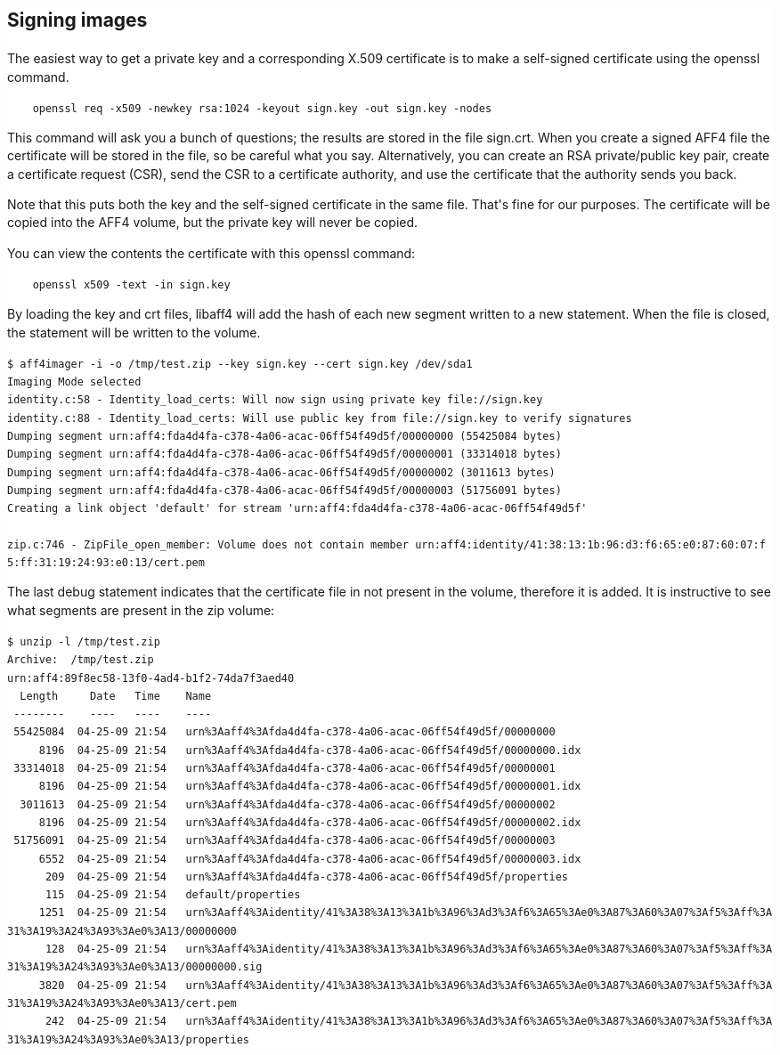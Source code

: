 ## Signing images

The easiest way to get a private key and a corresponding X.509
certificate is to make a self-signed certificate using the openssl
command.

        openssl req -x509 -newkey rsa:1024 -keyout sign.key -out sign.key -nodes

This command will ask you a bunch of questions; the results are stored
in the file sign.crt. When you create a signed AFF4 file the certificate
will be stored in the file, so be careful what you say. Alternatively,
you can create an RSA private/public key pair, create a certificate
request (CSR), send the CSR to a certificate authority, and use the
certificate that the authority sends you back.

Note that this puts both the key and the self-signed certificate in the
same file. That's fine for our purposes. The certificate will be copied
into the AFF4 volume, but the private key will never be copied.

You can view the contents the certificate with this openssl command:

        openssl x509 -text -in sign.key

By loading the key and crt files, libaff4 will add the hash of each new
segment written to a new statement. When the file is closed, the
statement will be written to the volume.

    $ aff4imager -i -o /tmp/test.zip --key sign.key --cert sign.key /dev/sda1
    Imaging Mode selected
    identity.c:58 - Identity_load_certs: Will now sign using private key file://sign.key
    identity.c:88 - Identity_load_certs: Will use public key from file://sign.key to verify signatures
    Dumping segment urn:aff4:fda4d4fa-c378-4a06-acac-06ff54f49d5f/00000000 (55425084 bytes)
    Dumping segment urn:aff4:fda4d4fa-c378-4a06-acac-06ff54f49d5f/00000001 (33314018 bytes)
    Dumping segment urn:aff4:fda4d4fa-c378-4a06-acac-06ff54f49d5f/00000002 (3011613 bytes)
    Dumping segment urn:aff4:fda4d4fa-c378-4a06-acac-06ff54f49d5f/00000003 (51756091 bytes)
    Creating a link object 'default' for stream 'urn:aff4:fda4d4fa-c378-4a06-acac-06ff54f49d5f'

    zip.c:746 - ZipFile_open_member: Volume does not contain member urn:aff4:identity/41:38:13:1b:96:d3:f6:65:e0:87:60:07:f5:ff:31:19:24:93:e0:13/cert.pem

The last debug statement indicates that the certificate file in not
present in the volume, therefore it is added. It is instructive to see
what segments are present in the zip volume:

    $ unzip -l /tmp/test.zip
    Archive:  /tmp/test.zip
    urn:aff4:89f8ec58-13f0-4ad4-b1f2-74da7f3aed40
      Length     Date   Time    Name
     --------    ----   ----    ----
     55425084  04-25-09 21:54   urn%3Aaff4%3Afda4d4fa-c378-4a06-acac-06ff54f49d5f/00000000
         8196  04-25-09 21:54   urn%3Aaff4%3Afda4d4fa-c378-4a06-acac-06ff54f49d5f/00000000.idx
     33314018  04-25-09 21:54   urn%3Aaff4%3Afda4d4fa-c378-4a06-acac-06ff54f49d5f/00000001
         8196  04-25-09 21:54   urn%3Aaff4%3Afda4d4fa-c378-4a06-acac-06ff54f49d5f/00000001.idx
      3011613  04-25-09 21:54   urn%3Aaff4%3Afda4d4fa-c378-4a06-acac-06ff54f49d5f/00000002
         8196  04-25-09 21:54   urn%3Aaff4%3Afda4d4fa-c378-4a06-acac-06ff54f49d5f/00000002.idx
     51756091  04-25-09 21:54   urn%3Aaff4%3Afda4d4fa-c378-4a06-acac-06ff54f49d5f/00000003
         6552  04-25-09 21:54   urn%3Aaff4%3Afda4d4fa-c378-4a06-acac-06ff54f49d5f/00000003.idx
          209  04-25-09 21:54   urn%3Aaff4%3Afda4d4fa-c378-4a06-acac-06ff54f49d5f/properties
          115  04-25-09 21:54   default/properties
         1251  04-25-09 21:54   urn%3Aaff4%3Aidentity/41%3A38%3A13%3A1b%3A96%3Ad3%3Af6%3A65%3Ae0%3A87%3A60%3A07%3Af5%3Aff%3A31%3A19%3A24%3A93%3Ae0%3A13/00000000
          128  04-25-09 21:54   urn%3Aaff4%3Aidentity/41%3A38%3A13%3A1b%3A96%3Ad3%3Af6%3A65%3Ae0%3A87%3A60%3A07%3Af5%3Aff%3A31%3A19%3A24%3A93%3Ae0%3A13/00000000.sig
         3820  04-25-09 21:54   urn%3Aaff4%3Aidentity/41%3A38%3A13%3A1b%3A96%3Ad3%3Af6%3A65%3Ae0%3A87%3A60%3A07%3Af5%3Aff%3A31%3A19%3A24%3A93%3Ae0%3A13/cert.pem
          242  04-25-09 21:54   urn%3Aaff4%3Aidentity/41%3A38%3A13%3A1b%3A96%3Ad3%3Af6%3A65%3Ae0%3A87%3A60%3A07%3Af5%3Aff%3A31%3A19%3A24%3A93%3Ae0%3A13/properties